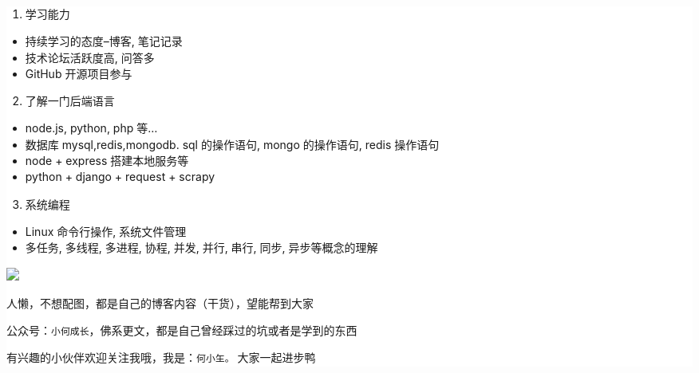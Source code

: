 1.  学习能力

*   持续学习的态度–博客, 笔记记录
*   技术论坛活跃度高, 问答多
*   GitHub 开源项目参与

2.  了解一门后端语言

*   node.js, python, php 等…
*   数据库 mysql,redis,mongodb. sql 的操作语句, mongo 的操作语句, redis 操作语句
*   node + express 搭建本地服务等
*   python + django + request + scrapy

3.  系统编程

*   Linux 命令行操作, 系统文件管理
*   多任务, 多线程, 多进程, 协程, 并发, 并行, 串行, 同步, 异步等概念的理解

![](https://p3-juejin.byteimg.com/tos-cn-i-k3u1fbpfcp/9b092e8e1f3f4156aa277e7b7bc2700c~tplv-k3u1fbpfcp-watermark.image)

人懒，不想配图，都是自己的博客内容（干货），望能帮到大家

公众号：`小何成长`，佛系更文，都是自己曾经踩过的坑或者是学到的东西

有兴趣的小伙伴欢迎关注我哦，我是：`何小玍。` 大家一起进步鸭